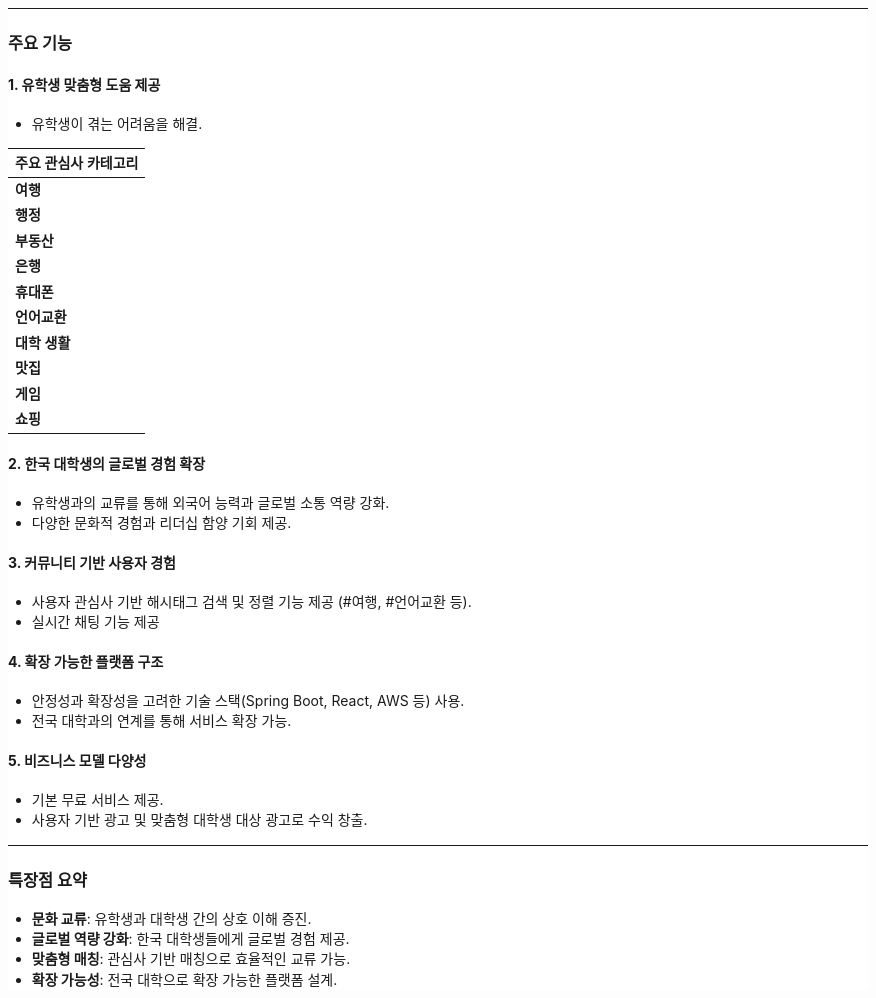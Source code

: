 
---

### **주요 기능**

#### 1. **유학생 맞춤형 도움 제공**
- 유학생이 겪는 어려움을 해결.

| **주요 관심사 카테고리** |
|--------------|
| **여행**     |
| **행정**     |
| **부동산**   |
| **은행**     |
| **휴대폰**   |
| **언어교환** |
| **대학 생활**|
| **맛집**     |
| **게임**     |
| **쇼핑**     |


#### 2. **한국 대학생의 글로벌 경험 확장**
- 유학생과의 교류를 통해 외국어 능력과 글로벌 소통 역량 강화.
- 다양한 문화적 경험과 리더십 함양 기회 제공.

#### 3. **커뮤니티 기반 사용자 경험**
- 사용자 관심사 기반 해시태그 검색 및 정렬 기능 제공 (#여행, #언어교환 등).
- 실시간 채팅 기능 제공

#### 4. **확장 가능한 플랫폼 구조**
- 안정성과 확장성을 고려한 기술 스택(Spring Boot, React, AWS 등) 사용.
- 전국 대학과의 연계를 통해 서비스 확장 가능.

#### 5. **비즈니스 모델 다양성**
- 기본 무료 서비스 제공.
- 사용자 기반 광고 및 맞춤형 대학생 대상 광고로 수익 창출.

---

### **특장점 요약**

- **문화 교류**: 유학생과 대학생 간의 상호 이해 증진.
- **글로벌 역량 강화**: 한국 대학생들에게 글로벌 경험 제공.
- **맞춤형 매칭**: 관심사 기반 매칭으로 효율적인 교류 가능.
- **확장 가능성**: 전국 대학으로 확장 가능한 플랫폼 설계.
